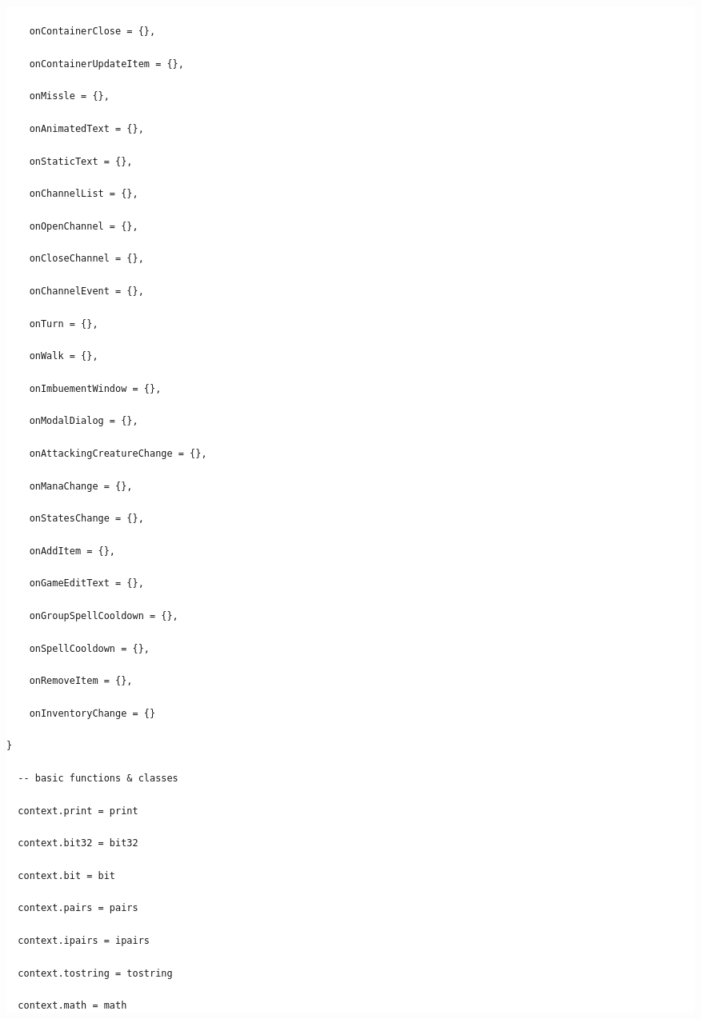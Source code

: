 ```

    onContainerClose = {},

    onContainerUpdateItem = {},

    onMissle = {},

    onAnimatedText = {},

    onStaticText = {},

    onChannelList = {},

    onOpenChannel = {},

    onCloseChannel = {},

    onChannelEvent = {},

    onTurn = {},

    onWalk = {},

    onImbuementWindow = {},

    onModalDialog = {},

    onAttackingCreatureChange = {},

    onManaChange = {},

    onStatesChange = {},

    onAddItem = {},

    onGameEditText = {},

    onGroupSpellCooldown = {},

    onSpellCooldown = {},

    onRemoveItem = {},

    onInventoryChange = {}

}

  -- basic functions & classes

  context.print = print

  context.bit32 = bit32

  context.bit = bit

  context.pairs = pairs

  context.ipairs = ipairs

  context.tostring = tostring

  context.math = math

```